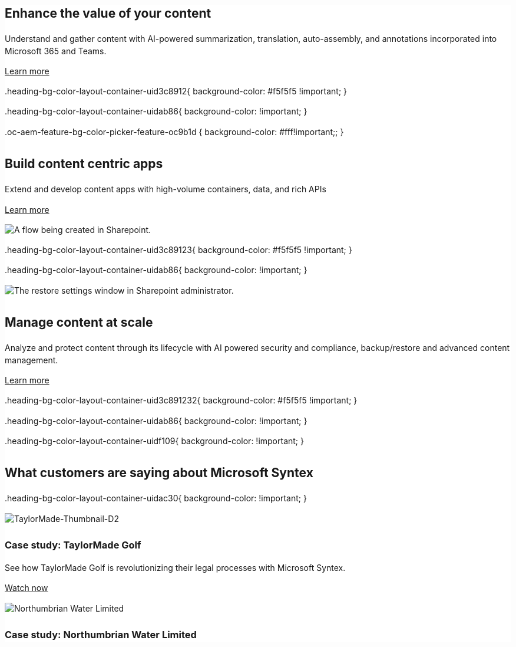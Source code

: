 ## Enhance the value of your content

Understand and gather content with AI-powered summarization, translation, auto-assembly, and annotations incorporated into Microsoft 365 and Teams.

[Learn more](https://aka.ms/syntex/Enhance)

.heading-bg-color-layout-container-uid3c8912{ background-color: #f5f5f5 !important; }

.heading-bg-color-layout-container-uidab86{ background-color: !important; }

.oc-aem-feature-bg-color-picker-feature-oc9b1d { background-color: #fff!important;; }

## Build content centric apps

Extend and develop content apps with high-volume containers, data, and rich APIs

[Learn more](https://aka.ms/syntex/build)

![A flow being created in Sharepoint.](https://cdn-dynmedia-1.microsoft.com/is/image/microsoftcorp/Blade006_Connect_750x510_2x_RE59wjc?resMode=sharp2&op_usm=1.5,0.65,15,0&wid=826&qlt=100&fmt=png-alpha&fit=constrain)

.heading-bg-color-layout-container-uid3c89123{ background-color: #f5f5f5 !important; }

.heading-bg-color-layout-container-uidab86{ background-color: !important; }

![The restore settings window in Sharepoint administrator.](https://cdn-dynmedia-1.microsoft.com/is/image/microsoftcorp/Blade007_Manage_750x510_2x_RE59wjt?resMode=sharp2&op_usm=1.5,0.65,15,0&wid=1920&qlt=100&fmt=png-alpha&fit=constrain)

## Manage content at scale

Analyze and protect content through its lifecycle with AI powered security and compliance, backup/restore and advanced content management.

[Learn more](https://aka.ms/syntex/manage)

.heading-bg-color-layout-container-uid3c891232{ background-color: #f5f5f5 !important; }

.heading-bg-color-layout-container-uidab86{ background-color: !important; }

.heading-bg-color-layout-container-uidf109{ background-color: !important; }

## What customers are saying about Microsoft Syntex

.heading-bg-color-layout-container-uidac30{ background-color: !important; }

![TaylorMade-Thumbnail-D2](https://cdn-dynmedia-1.microsoft.com/is/image/microsoftcorp/TaylorMade-Thumbnail-D2_RE5aZrC?resMode=sharp2&op_usm=1.5,0.65,15,0&wid=456&hei=257&qlt=100&fit=constrain) 

### Case study: TaylorMade Golf

See how TaylorMade Golf is revolutionizing their legal processes with Microsoft Syntex.

[Watch now](https://www.microsoft.com/en-us/videoplayer/embed/RE4tR2U)

![Northumbrian Water Limited](https://cdn-dynmedia-1.microsoft.com/is/image/microsoftcorp/NWL-CP-Video-Thumbnail-01-1280x720_RE5b26b?resMode=sharp2&op_usm=1.5,0.65,15,0&wid=456&hei=257&qlt=100&fit=constrain) 

### Case study: Northumbrian Water Limited
